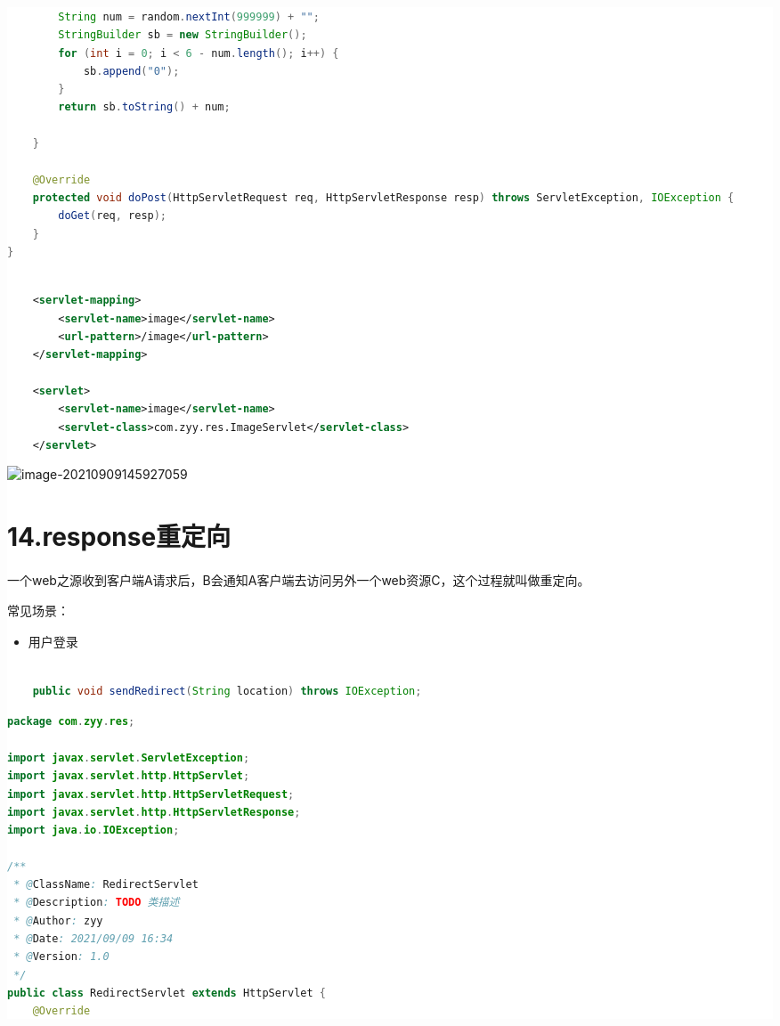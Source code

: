 ```java
        String num = random.nextInt(999999) + "";
        StringBuilder sb = new StringBuilder();
        for (int i = 0; i < 6 - num.length(); i++) {
            sb.append("0");
        }
        return sb.toString() + num;

    }

    @Override
    protected void doPost(HttpServletRequest req, HttpServletResponse resp) throws ServletException, IOException {
        doGet(req, resp);
    }
}

```



```xml

    <servlet-mapping>
        <servlet-name>image</servlet-name>
        <url-pattern>/image</url-pattern>
    </servlet-mapping>

    <servlet>
        <servlet-name>image</servlet-name>
        <servlet-class>com.zyy.res.ImageServlet</servlet-class>
    </servlet>
```

![image-20210909145927059](https://gitee.com/zhayuyao/img/raw/master/zhayuyao/img/image-20210909145927059.png)

# 14.response重定向

一个web之源收到客户端A请求后，B会通知A客户端去访问另外一个web资源C，这个过程就叫做重定向。

常见场景：

- 用户登录

```java

    public void sendRedirect(String location) throws IOException;
```

```java
package com.zyy.res;

import javax.servlet.ServletException;
import javax.servlet.http.HttpServlet;
import javax.servlet.http.HttpServletRequest;
import javax.servlet.http.HttpServletResponse;
import java.io.IOException;

/**
 * @ClassName: RedirectServlet
 * @Description: TODO 类描述
 * @Author: zyy
 * @Date: 2021/09/09 16:34
 * @Version: 1.0
 */
public class RedirectServlet extends HttpServlet {
    @Override
```